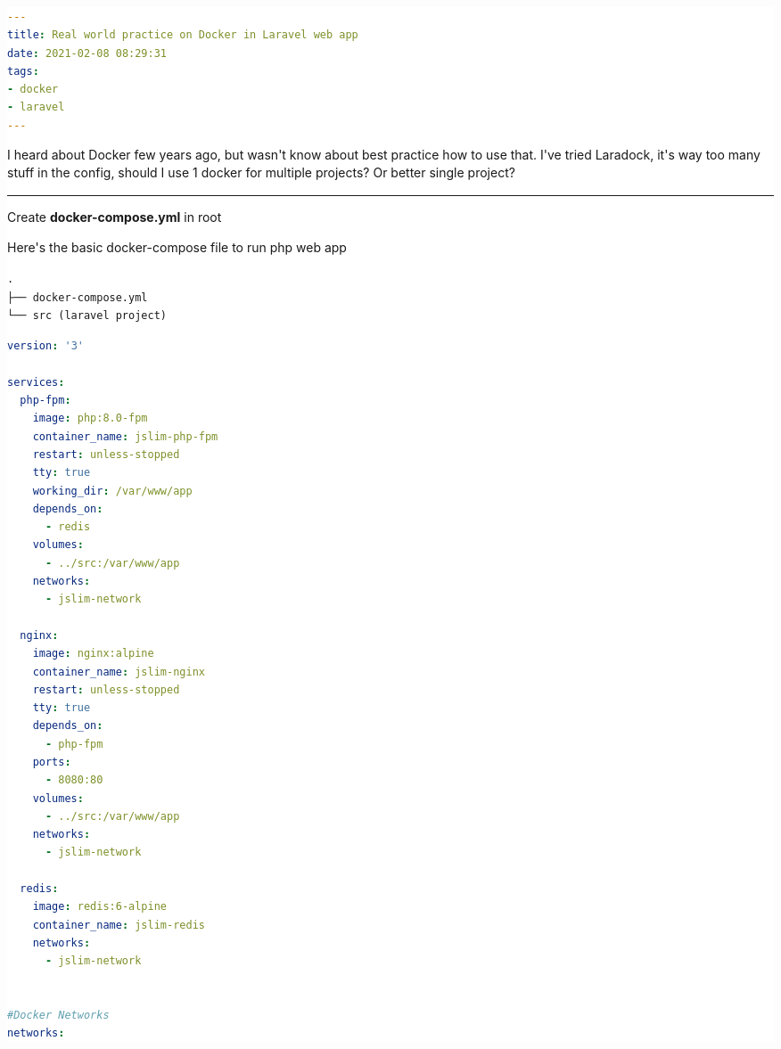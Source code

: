 ```yaml
---
title: Real world practice on Docker in Laravel web app
date: 2021-02-08 08:29:31
tags:
- docker
- laravel
---
```


I heard about Docker few years ago, but wasn't know about best practice how to use that.
I've tried Laradock, it's way too many stuff in the config, should I use 1 docker for multiple
projects? Or better single project?

----

Create **docker-compose.yml** in root

Here's the basic docker-compose file to run php web app

```
.
├── docker-compose.yml
└── src (laravel project)
```

```yml
version: '3'

services:
  php-fpm:
    image: php:8.0-fpm
    container_name: jslim-php-fpm
    restart: unless-stopped
    tty: true
    working_dir: /var/www/app
    depends_on:
      - redis
    volumes:
      - ../src:/var/www/app
    networks:
      - jslim-network

  nginx:
    image: nginx:alpine
    container_name: jslim-nginx
    restart: unless-stopped
    tty: true
    depends_on:
      - php-fpm
    ports:
      - 8080:80
    volumes:
      - ../src:/var/www/app
    networks:
      - jslim-network

  redis:
    image: redis:6-alpine
    container_name: jslim-redis
    networks:
      - jslim-network


#Docker Networks
networks:
```